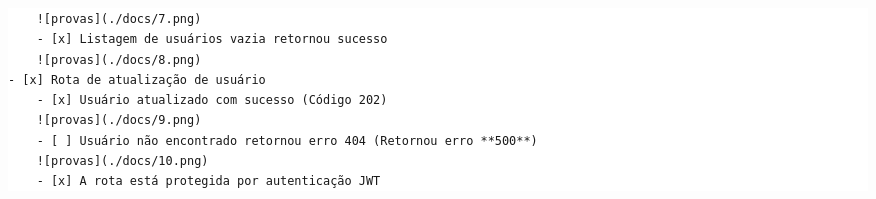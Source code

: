         ![provas](./docs/7.png)
        - [x] Listagem de usuários vazia retornou sucesso
        ![provas](./docs/8.png)
    - [x] Rota de atualização de usuário
        - [x] Usuário atualizado com sucesso (Código 202)
        ![provas](./docs/9.png)
        - [ ] Usuário não encontrado retornou erro 404 (Retornou erro **500**)
        ![provas](./docs/10.png)
        - [x] A rota está protegida por autenticação JWT
